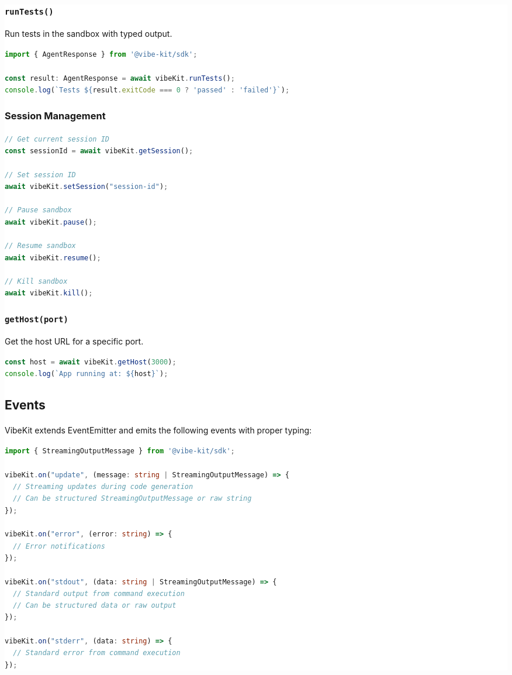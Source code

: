 ### `runTests()`

Run tests in the sandbox with typed output.

```typescript
import { AgentResponse } from '@vibe-kit/sdk';

const result: AgentResponse = await vibeKit.runTests();
console.log(`Tests ${result.exitCode === 0 ? 'passed' : 'failed'}`);
```

### Session Management

```typescript
// Get current session ID
const sessionId = await vibeKit.getSession();

// Set session ID
await vibeKit.setSession("session-id");

// Pause sandbox
await vibeKit.pause();

// Resume sandbox
await vibeKit.resume();

// Kill sandbox
await vibeKit.kill();
```

### `getHost(port)`

Get the host URL for a specific port.

```typescript
const host = await vibeKit.getHost(3000);
console.log(`App running at: ${host}`);
```

## Events

VibeKit extends EventEmitter and emits the following events with proper typing:

```typescript
import { StreamingOutputMessage } from '@vibe-kit/sdk';

vibeKit.on("update", (message: string | StreamingOutputMessage) => {
  // Streaming updates during code generation
  // Can be structured StreamingOutputMessage or raw string
});

vibeKit.on("error", (error: string) => {
  // Error notifications
});

vibeKit.on("stdout", (data: string | StreamingOutputMessage) => {
  // Standard output from command execution
  // Can be structured data or raw output
});

vibeKit.on("stderr", (data: string) => {
  // Standard error from command execution
});
```
